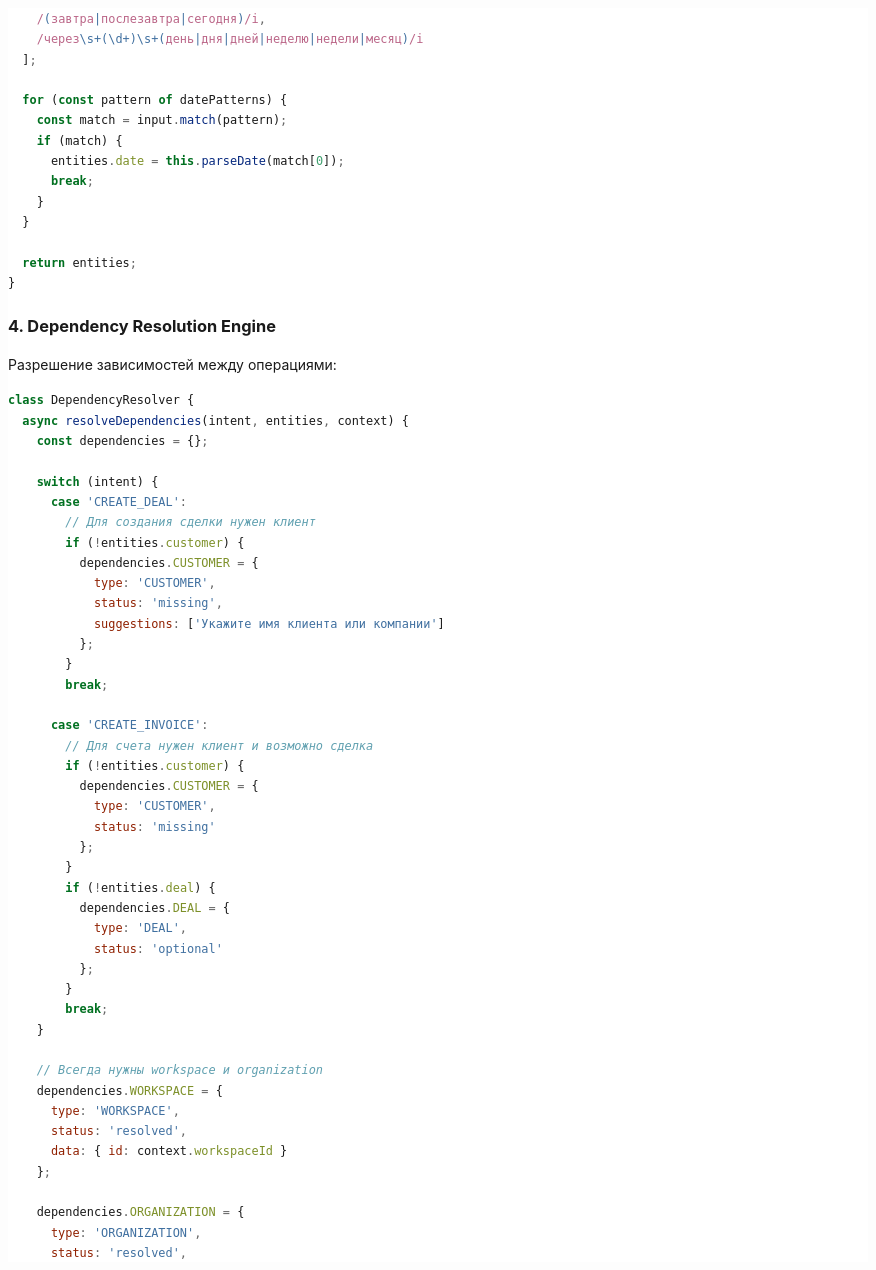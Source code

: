 ```javascript
    /(завтра|послезавтра|сегодня)/i,
    /через\s+(\d+)\s+(день|дня|дней|неделю|недели|месяц)/i
  ];
  
  for (const pattern of datePatterns) {
    const match = input.match(pattern);
    if (match) {
      entities.date = this.parseDate(match[0]);
      break;
    }
  }
  
  return entities;
}
```

### 4. Dependency Resolution Engine

Разрешение зависимостей между операциями:

```javascript
class DependencyResolver {
  async resolveDependencies(intent, entities, context) {
    const dependencies = {};
    
    switch (intent) {
      case 'CREATE_DEAL':
        // Для создания сделки нужен клиент
        if (!entities.customer) {
          dependencies.CUSTOMER = {
            type: 'CUSTOMER',
            status: 'missing',
            suggestions: ['Укажите имя клиента или компании']
          };
        }
        break;
        
      case 'CREATE_INVOICE':
        // Для счета нужен клиент и возможно сделка
        if (!entities.customer) {
          dependencies.CUSTOMER = {
            type: 'CUSTOMER',
            status: 'missing'
          };
        }
        if (!entities.deal) {
          dependencies.DEAL = {
            type: 'DEAL',
            status: 'optional'
          };
        }
        break;
    }
    
    // Всегда нужны workspace и organization
    dependencies.WORKSPACE = {
      type: 'WORKSPACE',
      status: 'resolved',
      data: { id: context.workspaceId }
    };
    
    dependencies.ORGANIZATION = {
      type: 'ORGANIZATION',
      status: 'resolved',
```